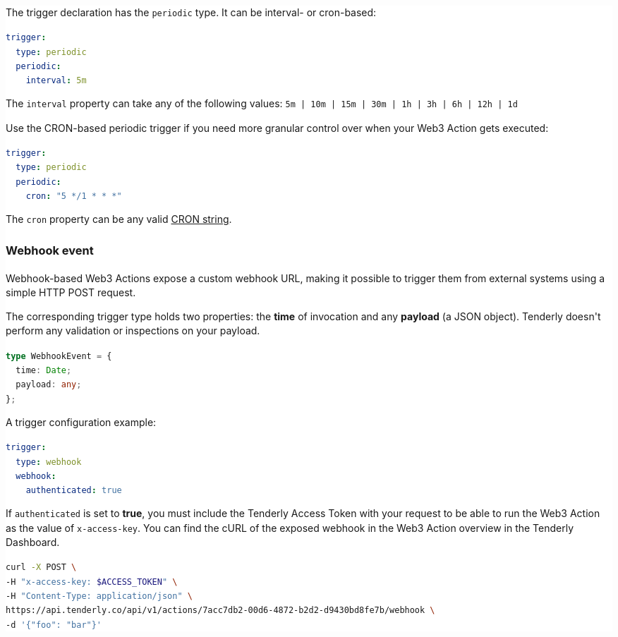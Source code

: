 The trigger declaration has the `periodic` type. It can be interval- or cron-based:

```yaml
trigger:
  type: periodic
  periodic:
    interval: 5m
```

The `interval` property can take any of the following values: `5m | 10m | 15m | 30m | 1h | 3h | 6h | 12h | 1d`

Use the CRON-based periodic trigger if you need more granular control over when your Web3 Action gets executed:

```yaml
trigger:
  type: periodic
  periodic:
    cron: "5 */1 * * *"
```

The `cron` property can be any valid [CRON string](https://crontab.guru/).

### Webhook event

Webhook-based Web3 Actions expose a custom webhook URL, making it possible to trigger them from external systems using a simple HTTP POST request.

The corresponding trigger type holds two properties: the **time** of invocation and any **payload** (a JSON object). Tenderly doesn't perform any validation or inspections on your payload.

```typescript
type WebhookEvent = {
  time: Date;
  payload: any;
};
```

A trigger configuration example:

```yaml
trigger:
  type: webhook
  webhook:
    authenticated: true
```

If `authenticated` is set to **true**, you must include the Tenderly Access Token with your request to be able to run the Web3 Action as the value of `x-access-key`. You can find the cURL of the exposed webhook in the Web3 Action overview in the Tenderly Dashboard.

```bash
curl -X POST \
-H "x-access-key: $ACCESS_TOKEN" \
-H "Content-Type: application/json" \
https://api.tenderly.co/api/v1/actions/7acc7db2-00d6-4872-b2d2-d9430bd8fe7b/webhook \
-d '{"foo": "bar"}'
```
